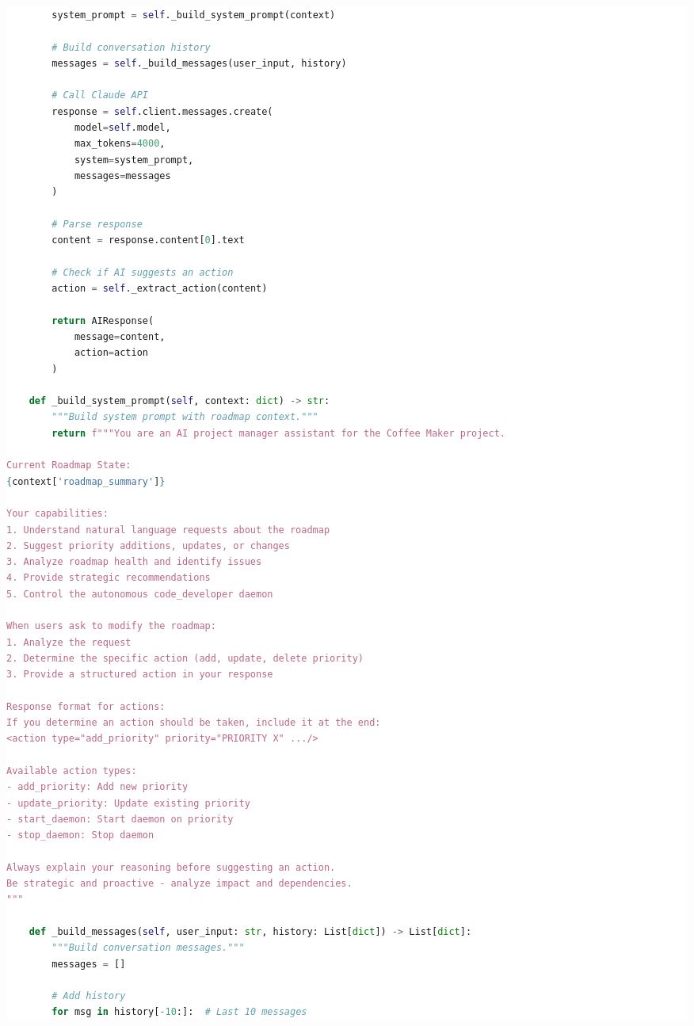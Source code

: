 ```python
        system_prompt = self._build_system_prompt(context)

        # Build conversation history
        messages = self._build_messages(user_input, history)

        # Call Claude API
        response = self.client.messages.create(
            model=self.model,
            max_tokens=4000,
            system=system_prompt,
            messages=messages
        )

        # Parse response
        content = response.content[0].text

        # Check if AI suggests an action
        action = self._extract_action(content)

        return AIResponse(
            message=content,
            action=action
        )

    def _build_system_prompt(self, context: dict) -> str:
        """Build system prompt with roadmap context."""
        return f"""You are an AI project manager assistant for the Coffee Maker project.

Current Roadmap State:
{context['roadmap_summary']}

Your capabilities:
1. Understand natural language requests about the roadmap
2. Suggest priority additions, updates, or changes
3. Analyze roadmap health and identify issues
4. Provide strategic recommendations
5. Control the autonomous code_developer daemon

When users ask to modify the roadmap:
1. Analyze the request
2. Determine the specific action (add, update, delete priority)
3. Provide a structured action in your response

Response format for actions:
If you determine an action should be taken, include it at the end:
<action type="add_priority" priority="PRIORITY X" .../>

Available action types:
- add_priority: Add new priority
- update_priority: Update existing priority
- start_daemon: Start daemon on priority
- stop_daemon: Stop daemon

Always explain your reasoning before suggesting an action.
Be strategic and proactive - analyze impact and dependencies.
"""

    def _build_messages(self, user_input: str, history: List[dict]) -> List[dict]:
        """Build conversation messages."""
        messages = []

        # Add history
        for msg in history[-10:]:  # Last 10 messages
```